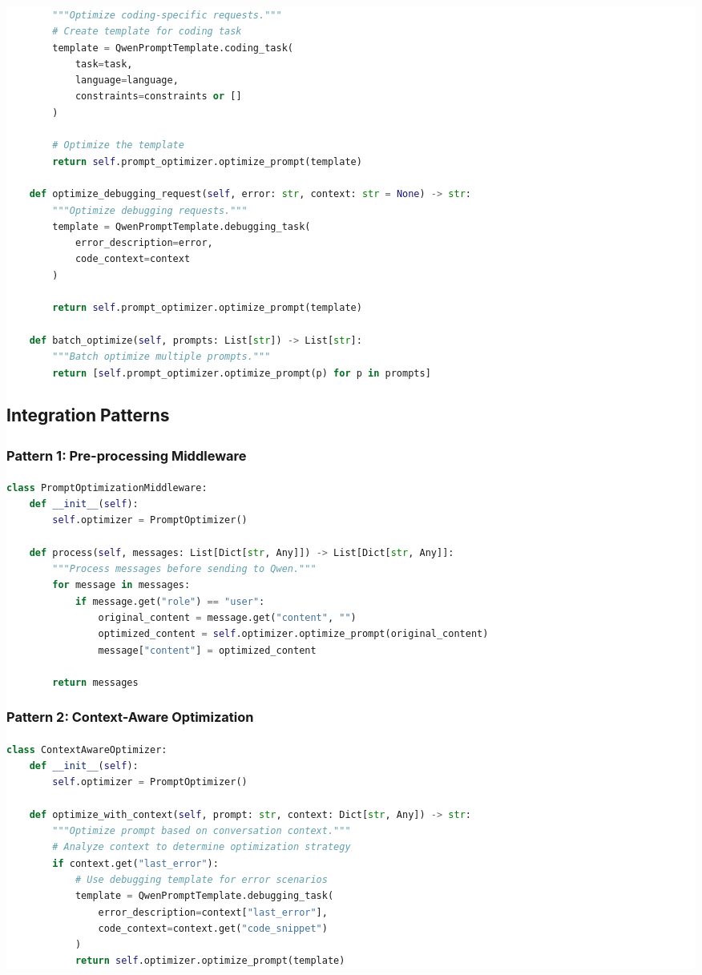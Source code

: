 ```python
        """Optimize coding-specific requests."""
        # Create template for coding task
        template = QwenPromptTemplate.coding_task(
            task=task,
            language=language,
            constraints=constraints or []
        )

        # Optimize the template
        return self.prompt_optimizer.optimize_prompt(template)

    def optimize_debugging_request(self, error: str, context: str = None) -> str:
        """Optimize debugging requests."""
        template = QwenPromptTemplate.debugging_task(
            error_description=error,
            code_context=context
        )

        return self.prompt_optimizer.optimize_prompt(template)

    def batch_optimize(self, prompts: List[str]) -> List[str]:
        """Batch optimize multiple prompts."""
        return [self.prompt_optimizer.optimize_prompt(p) for p in prompts]
```

## Integration Patterns

### Pattern 1: Pre-processing Middleware

```python
class PromptOptimizationMiddleware:
    def __init__(self):
        self.optimizer = PromptOptimizer()

    def process(self, messages: List[Dict[str, Any]]) -> List[Dict[str, Any]]:
        """Process messages before sending to Qwen."""
        for message in messages:
            if message.get("role") == "user":
                original_content = message.get("content", "")
                optimized_content = self.optimizer.optimize_prompt(original_content)
                message["content"] = optimized_content

        return messages
```

### Pattern 2: Context-Aware Optimization

```python
class ContextAwareOptimizer:
    def __init__(self):
        self.optimizer = PromptOptimizer()

    def optimize_with_context(self, prompt: str, context: Dict[str, Any]) -> str:
        """Optimize prompt based on conversation context."""
        # Analyze context to determine optimization strategy
        if context.get("last_error"):
            # Use debugging template for error scenarios
            template = QwenPromptTemplate.debugging_task(
                error_description=context["last_error"],
                code_context=context.get("code_snippet")
            )
            return self.optimizer.optimize_prompt(template)

```